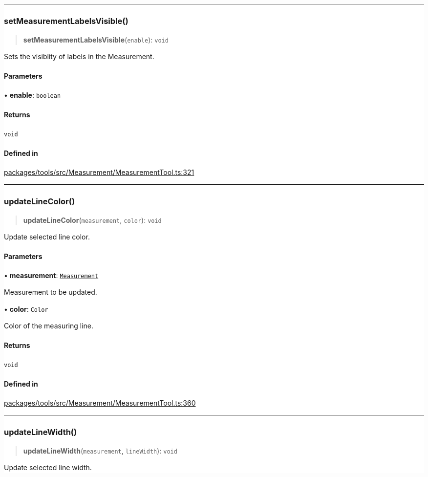 ***

### setMeasurementLabelsVisible()

> **setMeasurementLabelsVisible**(`enable`): `void`

Sets the visiblity of labels in the Measurement.

#### Parameters

• **enable**: `boolean`

#### Returns

`void`

#### Defined in

[packages/tools/src/Measurement/MeasurementTool.ts:321](https://github.com/cognitedata/reveal/blob/3aaed3491dba3f4ba9ecd87f495d35383cc73a1d/viewer/packages/tools/src/Measurement/MeasurementTool.ts#L321)

***

### updateLineColor()

> **updateLineColor**(`measurement`, `color`): `void`

Update selected line color.

#### Parameters

• **measurement**: [`Measurement`](../type-aliases/Measurement.md)

Measurement to be updated.

• **color**: `Color`

Color of the measuring line.

#### Returns

`void`

#### Defined in

[packages/tools/src/Measurement/MeasurementTool.ts:360](https://github.com/cognitedata/reveal/blob/3aaed3491dba3f4ba9ecd87f495d35383cc73a1d/viewer/packages/tools/src/Measurement/MeasurementTool.ts#L360)

***

### updateLineWidth()

> **updateLineWidth**(`measurement`, `lineWidth`): `void`

Update selected line width.
